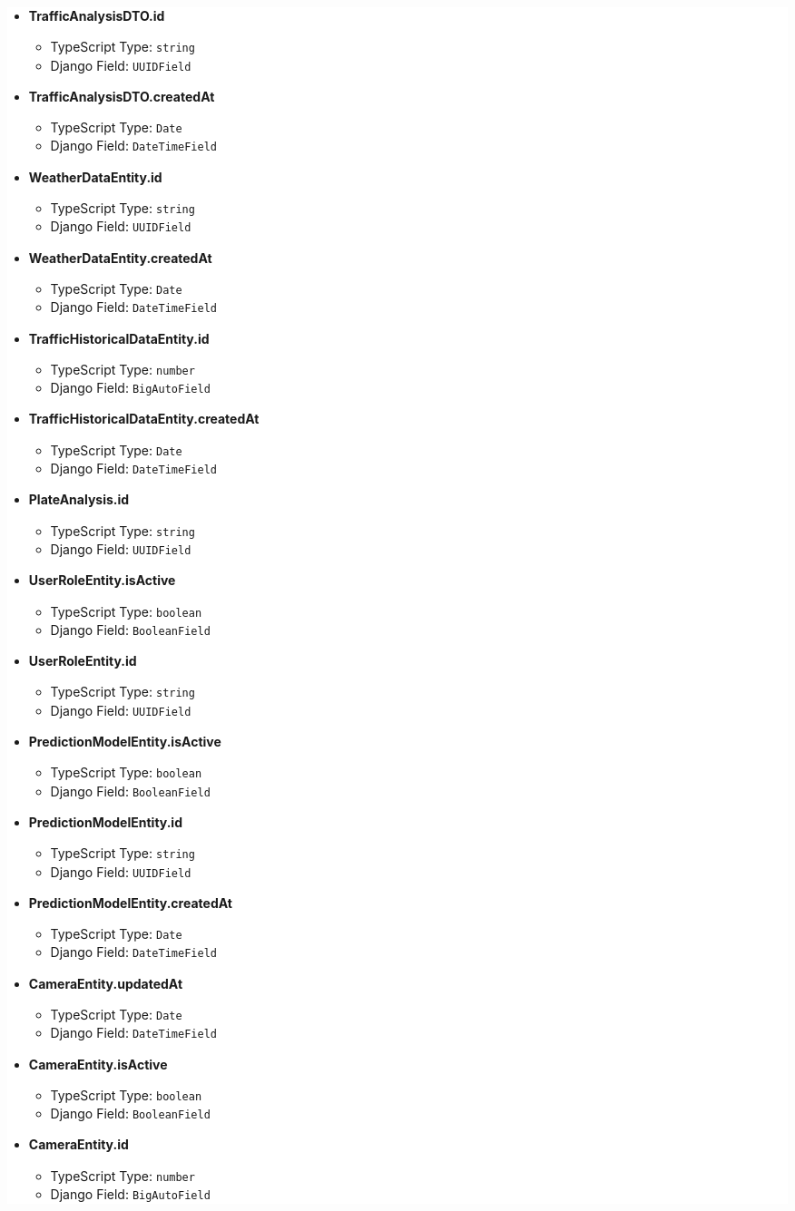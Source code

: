 - **TrafficAnalysisDTO.id**
  - TypeScript Type: `string`
  - Django Field: `UUIDField`

- **TrafficAnalysisDTO.createdAt**
  - TypeScript Type: `Date`
  - Django Field: `DateTimeField`

- **WeatherDataEntity.id**
  - TypeScript Type: `string`
  - Django Field: `UUIDField`

- **WeatherDataEntity.createdAt**
  - TypeScript Type: `Date`
  - Django Field: `DateTimeField`

- **TrafficHistoricalDataEntity.id**
  - TypeScript Type: `number`
  - Django Field: `BigAutoField`

- **TrafficHistoricalDataEntity.createdAt**
  - TypeScript Type: `Date`
  - Django Field: `DateTimeField`

- **PlateAnalysis.id**
  - TypeScript Type: `string`
  - Django Field: `UUIDField`

- **UserRoleEntity.isActive**
  - TypeScript Type: `boolean`
  - Django Field: `BooleanField`

- **UserRoleEntity.id**
  - TypeScript Type: `string`
  - Django Field: `UUIDField`

- **PredictionModelEntity.isActive**
  - TypeScript Type: `boolean`
  - Django Field: `BooleanField`

- **PredictionModelEntity.id**
  - TypeScript Type: `string`
  - Django Field: `UUIDField`

- **PredictionModelEntity.createdAt**
  - TypeScript Type: `Date`
  - Django Field: `DateTimeField`

- **CameraEntity.updatedAt**
  - TypeScript Type: `Date`
  - Django Field: `DateTimeField`

- **CameraEntity.isActive**
  - TypeScript Type: `boolean`
  - Django Field: `BooleanField`

- **CameraEntity.id**
  - TypeScript Type: `number`
  - Django Field: `BigAutoField`
